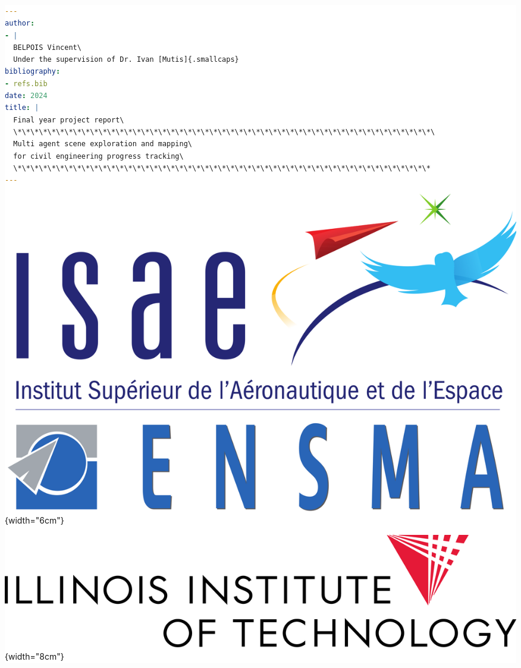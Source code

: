 ```yaml
---
author:
- |
  BELPOIS Vincent\
  Under the supervision of Dr. Ivan [Mutis]{.smallcaps}
bibliography:
- refs.bib
date: 2024
title: |
  Final year project report\
  \*\*\*\*\*\*\*\*\*\*\*\*\*\*\*\*\*\*\*\*\*\*\*\*\*\*\*\*\*\*\*\*\*\*\*\*\*\*\*\*\*\*\*\*\*\*\*\*\*\
  Multi agent scene exploration and mapping\
  for civil engineering progress tracking\
  \*\*\*\*\*\*\*\*\*\*\*\*\*\*\*\*\*\*\*\*\*\*\*\*\*\*\*\*\*\*\*\*\*\*\*\*\*\*\*\*\*\*\*\*\*\*\*\*\*
---
```


![image](Images/logo_ensma.png){width="6cm"}

![image](Images/IIT_Logo_stack_186_blk.png){width="8cm"}
